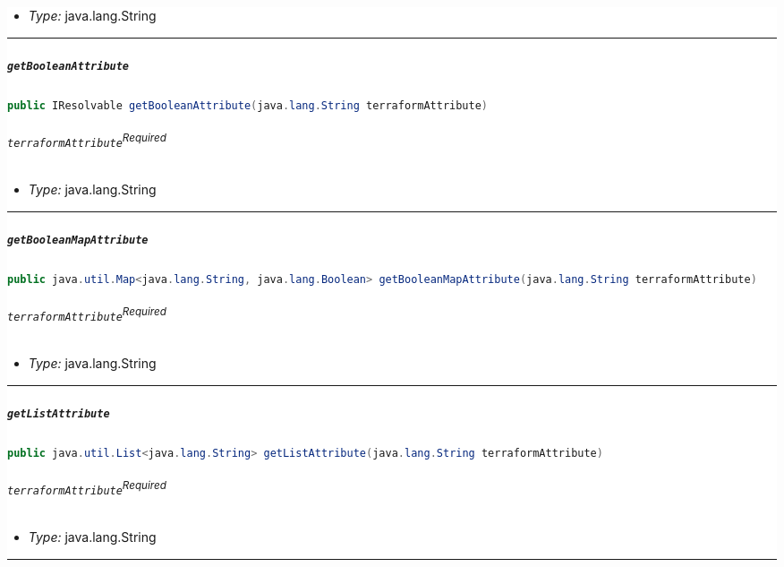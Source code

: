- *Type:* java.lang.String

---

##### `getBooleanAttribute` <a name="getBooleanAttribute" id="@cdktf/provider-azurerm.sentinelAlertRuleFusion.SentinelAlertRuleFusionSourceOutputReference.getBooleanAttribute"></a>

```java
public IResolvable getBooleanAttribute(java.lang.String terraformAttribute)
```

###### `terraformAttribute`<sup>Required</sup> <a name="terraformAttribute" id="@cdktf/provider-azurerm.sentinelAlertRuleFusion.SentinelAlertRuleFusionSourceOutputReference.getBooleanAttribute.parameter.terraformAttribute"></a>

- *Type:* java.lang.String

---

##### `getBooleanMapAttribute` <a name="getBooleanMapAttribute" id="@cdktf/provider-azurerm.sentinelAlertRuleFusion.SentinelAlertRuleFusionSourceOutputReference.getBooleanMapAttribute"></a>

```java
public java.util.Map<java.lang.String, java.lang.Boolean> getBooleanMapAttribute(java.lang.String terraformAttribute)
```

###### `terraformAttribute`<sup>Required</sup> <a name="terraformAttribute" id="@cdktf/provider-azurerm.sentinelAlertRuleFusion.SentinelAlertRuleFusionSourceOutputReference.getBooleanMapAttribute.parameter.terraformAttribute"></a>

- *Type:* java.lang.String

---

##### `getListAttribute` <a name="getListAttribute" id="@cdktf/provider-azurerm.sentinelAlertRuleFusion.SentinelAlertRuleFusionSourceOutputReference.getListAttribute"></a>

```java
public java.util.List<java.lang.String> getListAttribute(java.lang.String terraformAttribute)
```

###### `terraformAttribute`<sup>Required</sup> <a name="terraformAttribute" id="@cdktf/provider-azurerm.sentinelAlertRuleFusion.SentinelAlertRuleFusionSourceOutputReference.getListAttribute.parameter.terraformAttribute"></a>

- *Type:* java.lang.String

---
